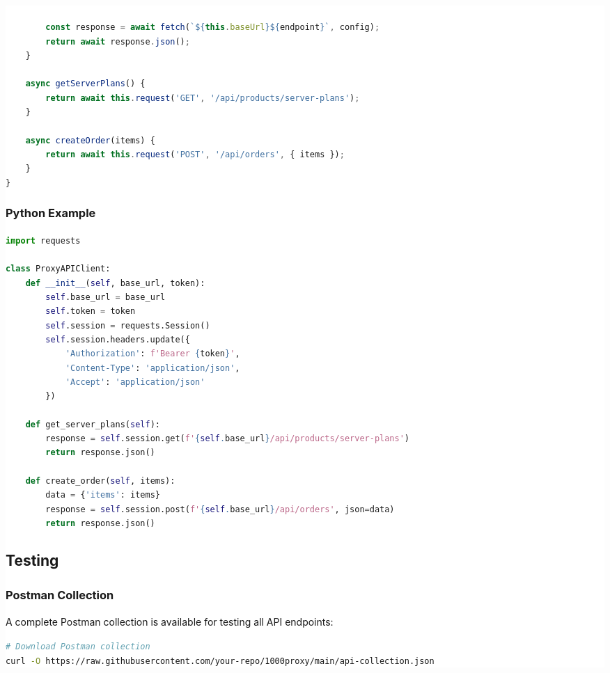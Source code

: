```javascript

        const response = await fetch(`${this.baseUrl}${endpoint}`, config);
        return await response.json();
    }

    async getServerPlans() {
        return await this.request('GET', '/api/products/server-plans');
    }

    async createOrder(items) {
        return await this.request('POST', '/api/orders', { items });
    }
}
```

### Python Example

```python
import requests

class ProxyAPIClient:
    def __init__(self, base_url, token):
        self.base_url = base_url
        self.token = token
        self.session = requests.Session()
        self.session.headers.update({
            'Authorization': f'Bearer {token}',
            'Content-Type': 'application/json',
            'Accept': 'application/json'
        })

    def get_server_plans(self):
        response = self.session.get(f'{self.base_url}/api/products/server-plans')
        return response.json()

    def create_order(self, items):
        data = {'items': items}
        response = self.session.post(f'{self.base_url}/api/orders', json=data)
        return response.json()
```

## Testing

### Postman Collection

A complete Postman collection is available for testing all API endpoints:

```bash
# Download Postman collection
curl -O https://raw.githubusercontent.com/your-repo/1000proxy/main/api-collection.json
```
